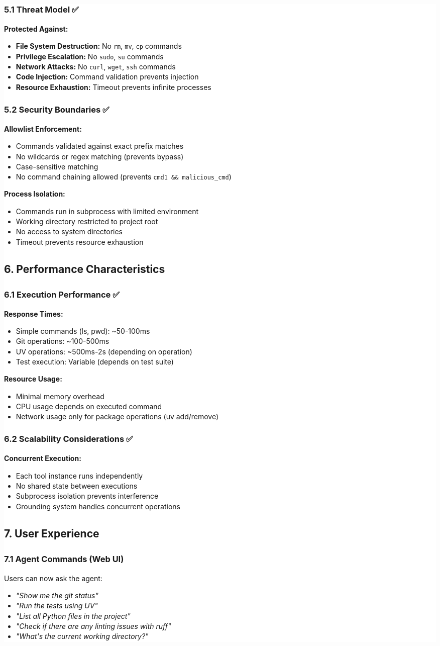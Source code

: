 ### 5.1 Threat Model ✅
**Protected Against:**
- **File System Destruction:** No `rm`, `mv`, `cp` commands
- **Privilege Escalation:** No `sudo`, `su` commands  
- **Network Attacks:** No `curl`, `wget`, `ssh` commands
- **Code Injection:** Command validation prevents injection
- **Resource Exhaustion:** Timeout prevents infinite processes

### 5.2 Security Boundaries ✅
**Allowlist Enforcement:**
- Commands validated against exact prefix matches
- No wildcards or regex matching (prevents bypass)
- Case-sensitive matching
- No command chaining allowed (prevents `cmd1 && malicious_cmd`)

**Process Isolation:**
- Commands run in subprocess with limited environment
- Working directory restricted to project root
- No access to system directories
- Timeout prevents resource exhaustion

## 6. Performance Characteristics

### 6.1 Execution Performance ✅
**Response Times:**
- Simple commands (ls, pwd): ~50-100ms
- Git operations: ~100-500ms  
- UV operations: ~500ms-2s (depending on operation)
- Test execution: Variable (depends on test suite)

**Resource Usage:**
- Minimal memory overhead
- CPU usage depends on executed command
- Network usage only for package operations (uv add/remove)

### 6.2 Scalability Considerations ✅
**Concurrent Execution:**
- Each tool instance runs independently
- No shared state between executions
- Subprocess isolation prevents interference
- Grounding system handles concurrent operations

## 7. User Experience

### 7.1 Agent Commands (Web UI)
Users can now ask the agent:
- *"Show me the git status"*
- *"Run the tests using UV"*
- *"List all Python files in the project"*
- *"Check if there are any linting issues with ruff"*
- *"What's the current working directory?"*

